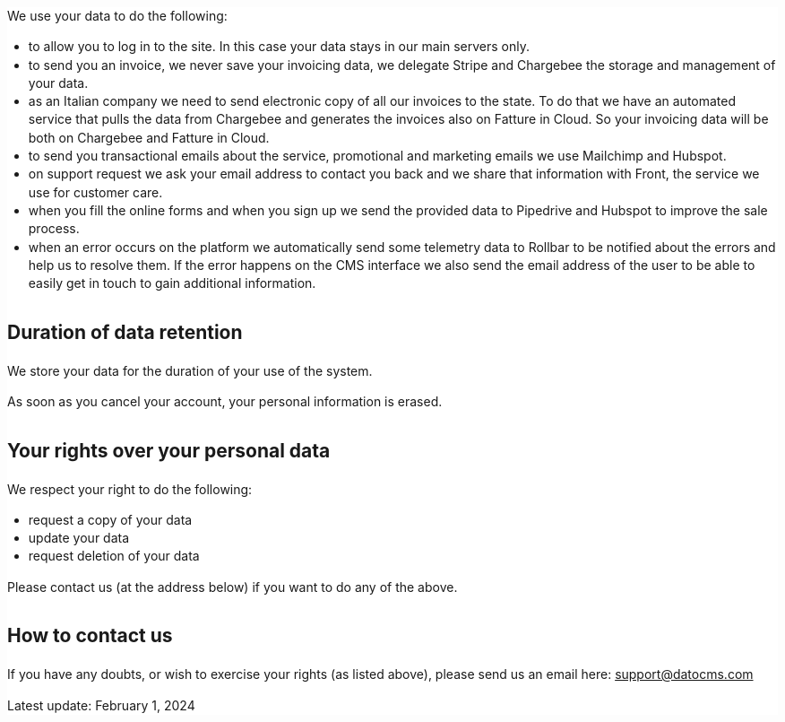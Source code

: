 We use your data to do the following:

- to allow you to log in to the site. In this case your data stays in our main servers only.
- to send you an invoice, we never save your invoicing data, we delegate Stripe and Chargebee the storage and management of your data.
- as an Italian company we need to send electronic copy of all our invoices to the state. To do that we have an automated service that pulls the data from Chargebee and generates the invoices also on Fatture in Cloud. So your invoicing data will be both on Chargebee and Fatture in Cloud.
- to send you transactional emails about the service, promotional and marketing emails we use Mailchimp and Hubspot.
- on support request we ask your email address to contact you back and we share that information with Front, the service we use for customer care.
- when you fill the online forms and when you sign up we send the provided data to Pipedrive and Hubspot to improve the sale process.
- when an error occurs on the platform we automatically send some telemetry data to Rollbar to be notified about the errors and help us to resolve them. If the error happens on the CMS interface we also send the email address of the user to be able to easily get in touch to gain additional information.

## Duration of data retention

We store your data for the duration of your use of the system.

As soon as you cancel your account, your personal information is erased.

## Your rights over your personal data

We respect your right to do the following:

- request a copy of your data
- update your data
- request deletion of your data

Please contact us (at the address below) if you want to do any of the above.

## How to contact us

If you have any doubts, or wish to exercise your rights (as listed above),
please send us an email here: [support@datocms.com](mailto:support@datocms.com)

Latest update: February 1, 2024
